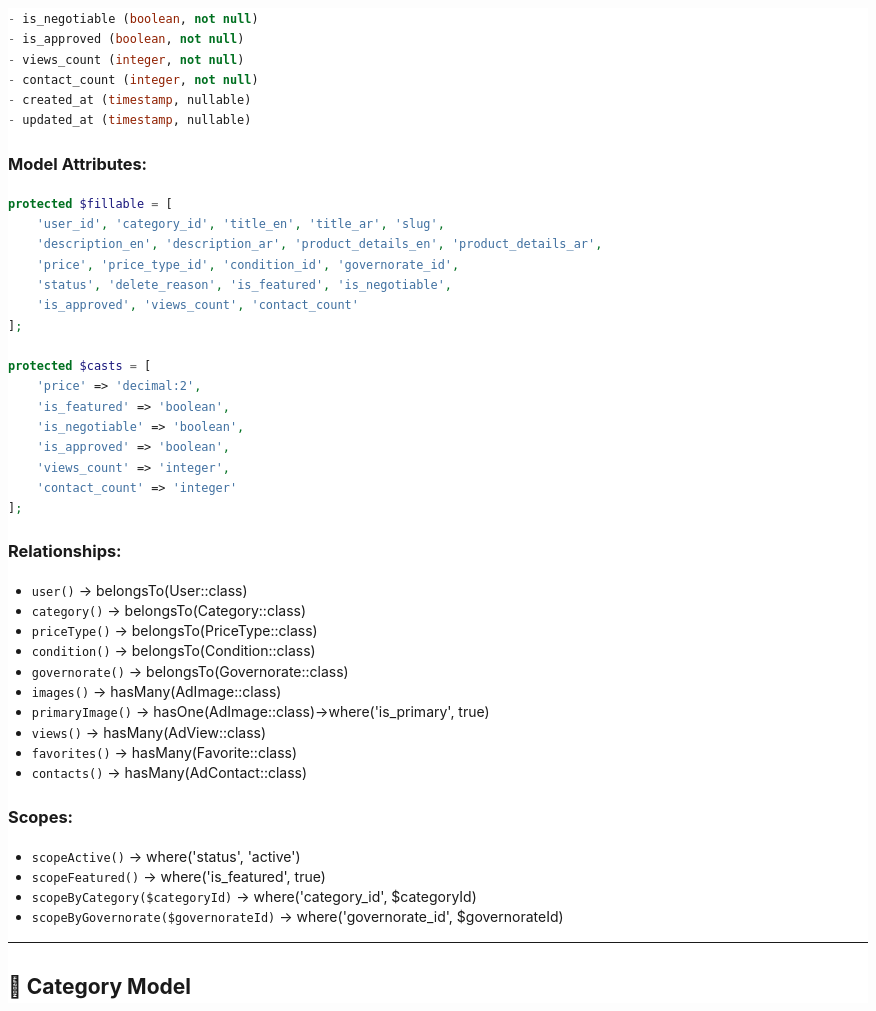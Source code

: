 ```sql
- is_negotiable (boolean, not null)
- is_approved (boolean, not null)
- views_count (integer, not null)
- contact_count (integer, not null)
- created_at (timestamp, nullable)
- updated_at (timestamp, nullable)
```

### **Model Attributes:**
```php
protected $fillable = [
    'user_id', 'category_id', 'title_en', 'title_ar', 'slug',
    'description_en', 'description_ar', 'product_details_en', 'product_details_ar',
    'price', 'price_type_id', 'condition_id', 'governorate_id',
    'status', 'delete_reason', 'is_featured', 'is_negotiable',
    'is_approved', 'views_count', 'contact_count'
];

protected $casts = [
    'price' => 'decimal:2',
    'is_featured' => 'boolean',
    'is_negotiable' => 'boolean',
    'is_approved' => 'boolean',
    'views_count' => 'integer',
    'contact_count' => 'integer'
];
```

### **Relationships:**
- `user()` → belongsTo(User::class)
- `category()` → belongsTo(Category::class)
- `priceType()` → belongsTo(PriceType::class)
- `condition()` → belongsTo(Condition::class)
- `governorate()` → belongsTo(Governorate::class)
- `images()` → hasMany(AdImage::class)
- `primaryImage()` → hasOne(AdImage::class)->where('is_primary', true)
- `views()` → hasMany(AdView::class)
- `favorites()` → hasMany(Favorite::class)
- `contacts()` → hasMany(AdContact::class)

### **Scopes:**
- `scopeActive()` → where('status', 'active')
- `scopeFeatured()` → where('is_featured', true)
- `scopeByCategory($categoryId)` → where('category_id', $categoryId)
- `scopeByGovernorate($governorateId)` → where('governorate_id', $governorateId)

---

## **📂 Category Model**
